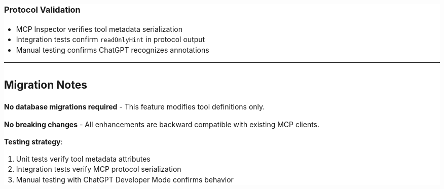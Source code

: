 ### Protocol Validation
- MCP Inspector verifies tool metadata serialization
- Integration tests confirm `readOnlyHint` in protocol output
- Manual testing confirms ChatGPT recognizes annotations

---

## Migration Notes

**No database migrations required** - This feature modifies tool definitions only.

**No breaking changes** - All enhancements are backward compatible with existing MCP clients.

**Testing strategy**:
1. Unit tests verify tool metadata attributes
2. Integration tests verify MCP protocol serialization
3. Manual testing with ChatGPT Developer Mode confirms behavior
